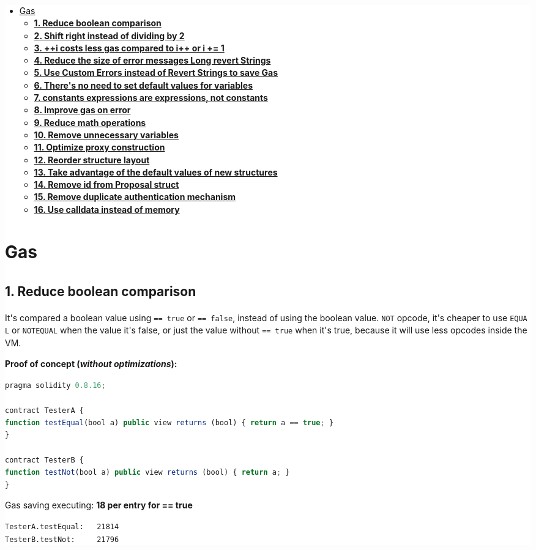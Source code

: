 - [Gas](#gas)
    - [**1. Reduce boolean comparison**](#1-reduce-boolean-comparison)
    - [**2. Shift right instead of dividing by 2**](#2-shift-right-instead-of-dividing-by-2)
    - [**3. ++i costs less gas compared to i++ or i += 1**](#3-i-costs-less-gas-compared-to-i-or-i--1)
    - [**4. Reduce the size of error messages Long revert Strings**](#4-reduce-the-size-of-error-messages-long-revert-strings)
    - [**5. Use Custom Errors instead of Revert Strings to save Gas**](#5-use-custom-errors-instead-of-revert-strings-to-save-gas)
    - [**6. There's no need to set default values for variables**](#6-theres-no-need-to-set-default-values-for-variables)
    - [**7. constants expressions are expressions, not constants**](#7-constants-expressions-are-expressions-not-constants)
    - [**8. Improve gas on error**](#8-improve-gas-on-error)
    - [**9. Reduce math operations**](#9-reduce-math-operations)
    - [**10. Remove unnecessary variables**](#10-remove-unnecessary-variables)
    - [**11. Optimize proxy construction**](#11-optimize-proxy-construction)
    - [**12. Reorder structure layout**](#12-reorder-structure-layout)
    - [**13. Take advantage of the default values of new structures**](#13-take-advantage-of-the-default-values-of-new-structures)
    - [**14. Remove id from Proposal struct**](#14-remove-id-from-proposal-struct)
    - [**15. Remove duplicate authentication mechanism**](#15-remove-duplicate-authentication-mechanism)
    - [**16. Use calldata instead of memory**](#16-use-calldata-instead-of-memory)


# Gas

## **1. Reduce boolean comparison**

It's compared a boolean value using `== true` or `== false`, instead of using the boolean value. `NOT` opcode, it's cheaper to use `EQUAL` or `NOTEQUAL` when the value it's false, or just the value without `== true` when it's true, because it will use less opcodes inside the VM.

**Proof of concept (*without optimizations*):**

```javascript
pragma solidity 0.8.16;

contract TesterA {
function testEqual(bool a) public view returns (bool) { return a == true; }
}

contract TesterB {
function testNot(bool a) public view returns (bool) { return a; }
}
```

Gas saving executing: **18 per entry for == true**

```
TesterA.testEqual:   21814 
TesterB.testNot:     21796    
```
